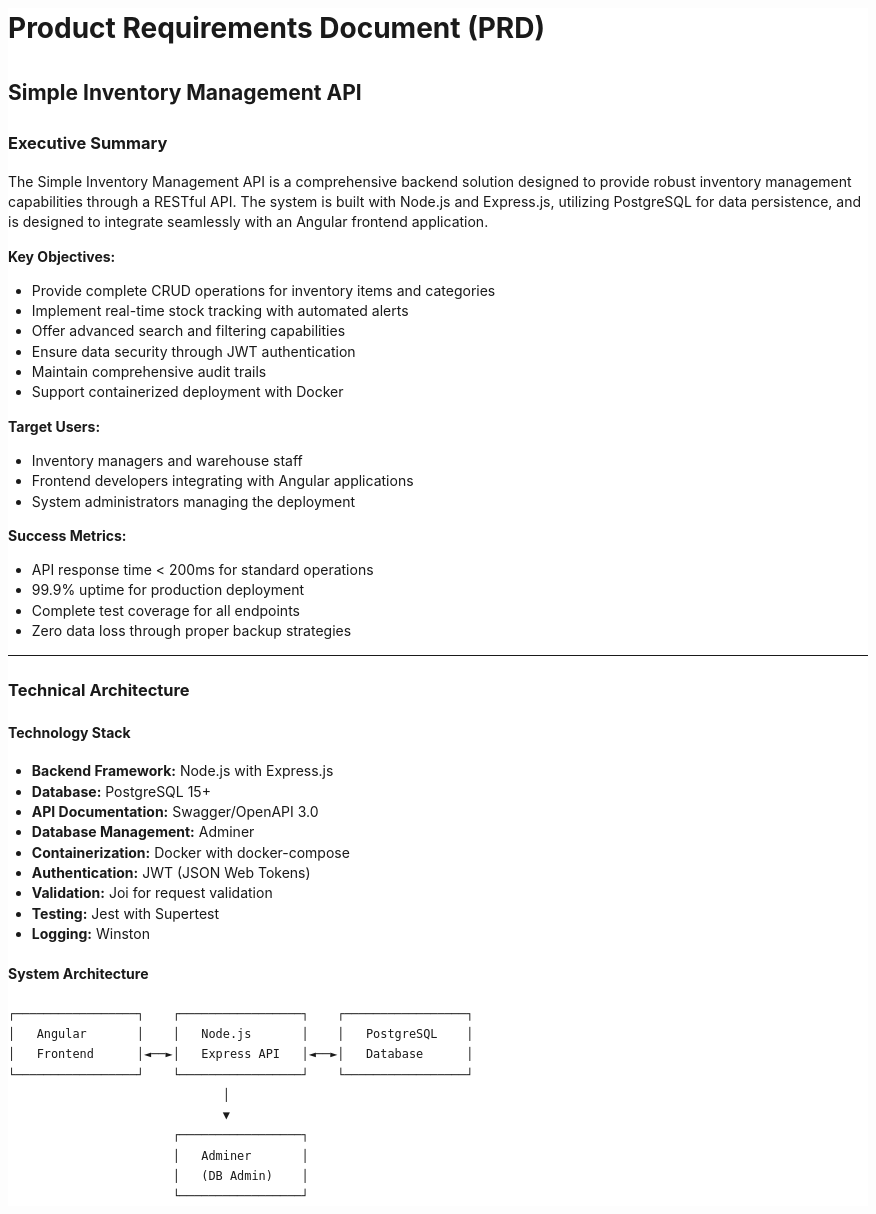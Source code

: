 # Product Requirements Document (PRD)
## Simple Inventory Management API

### Executive Summary

The Simple Inventory Management API is a comprehensive backend solution designed to provide robust inventory management capabilities through a RESTful API. The system is built with Node.js and Express.js, utilizing PostgreSQL for data persistence, and is designed to integrate seamlessly with an Angular frontend application.

**Key Objectives:**
- Provide complete CRUD operations for inventory items and categories
- Implement real-time stock tracking with automated alerts
- Offer advanced search and filtering capabilities
- Ensure data security through JWT authentication
- Maintain comprehensive audit trails
- Support containerized deployment with Docker

**Target Users:**
- Inventory managers and warehouse staff
- Frontend developers integrating with Angular applications
- System administrators managing the deployment

**Success Metrics:**
- API response time < 200ms for standard operations
- 99.9% uptime for production deployment
- Complete test coverage for all endpoints
- Zero data loss through proper backup strategies

---

### Technical Architecture

#### Technology Stack
- **Backend Framework:** Node.js with Express.js
- **Database:** PostgreSQL 15+
- **API Documentation:** Swagger/OpenAPI 3.0
- **Database Management:** Adminer
- **Containerization:** Docker with docker-compose
- **Authentication:** JWT (JSON Web Tokens)
- **Validation:** Joi for request validation
- **Testing:** Jest with Supertest
- **Logging:** Winston

#### System Architecture
```
┌─────────────────┐    ┌─────────────────┐    ┌─────────────────┐
│   Angular       │    │   Node.js       │    │   PostgreSQL    │
│   Frontend      │◄──►│   Express API   │◄──►│   Database      │
└─────────────────┘    └─────────────────┘    └─────────────────┘
                              │
                              ▼
                       ┌─────────────────┐
                       │   Adminer       │
                       │   (DB Admin)    │
                       └─────────────────┘
```
